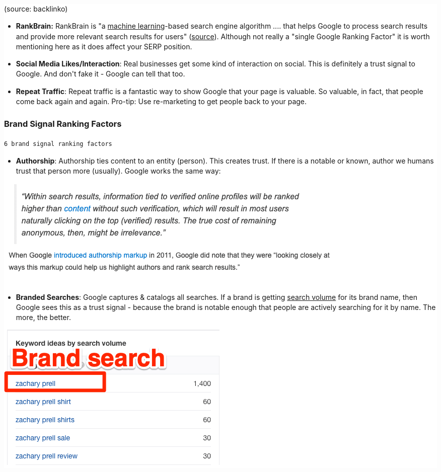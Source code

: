<figcaption>

(source: backlinko)

</figcaption>

</figure>

- **RankBrain:** RankBrain is "a [machine learning](https://jelvix.com/blog/ai-vs-machine-learning-vs-deep-learning)\-based search engine algorithm .... that helps Google to process search results and provide more relevant search results for users" ([source](https://en.wikipedia.org/wiki/RankBrain)). Although not really a "single Google Ranking Factor" it is worth mentioning here as it does affect your SERP position.

- **Social Media Likes/Interaction**: Real businesses get some kind of interaction on social. This is definitely a trust signal to Google. And don't fake it - Google can tell that too.

- **Repeat Traffic**: Repeat traffic is a fantastic way to show Google that your page is valuable. So valuable, in fact, that people come back again and again. Pro-tip: Use re-marketing to get people back to your page.

### Brand Signal Ranking Factors

```
6 brand signal ranking factors
```

- **Authorship**: Authorship ties content to an entity (person). This creates trust. If there is a notable or known, author we humans trust that person more (usually). Google works the same way:

[![](/images/authorship_as_a_google_ranking_signal.png)](https://devinschumacher.com/wp-content/uploads/2022/08/authorship_as_a_google_ranking_signal.png)

- **Branded Searches**: Google captures & catalogs all searches. If a brand is getting [search volume](https://devinschumacher.com/search-volume/) for its brand name, then Google sees this as a trust signal - because the brand is notable enough that people are actively searching for it by name. The more, the better.

[![](/images/brand-search.png)](https://devinschumacher.com/wp-content/uploads/2022/08/brand-search.png)
